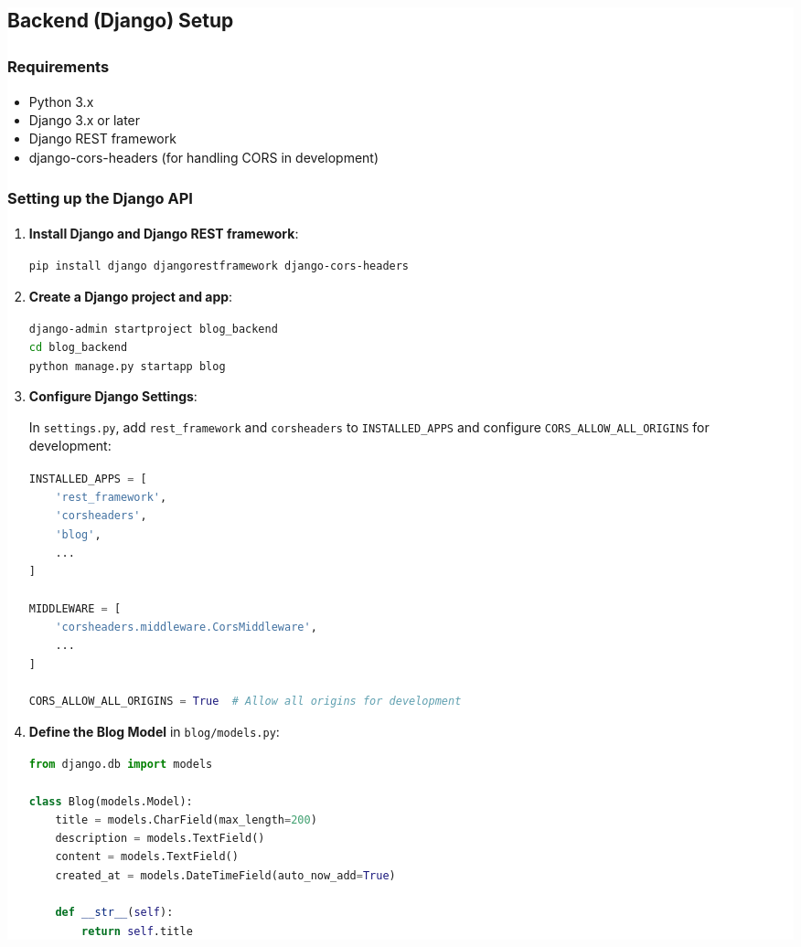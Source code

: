 ## Backend (Django) Setup

### Requirements

- Python 3.x
- Django 3.x or later
- Django REST framework
- django-cors-headers (for handling CORS in development)

### Setting up the Django API

1. **Install Django and Django REST framework**:
   ```bash
   pip install django djangorestframework django-cors-headers
   ```

2. **Create a Django project and app**:
   ```bash
   django-admin startproject blog_backend
   cd blog_backend
   python manage.py startapp blog
   ```

3. **Configure Django Settings**:

   In `settings.py`, add `rest_framework` and `corsheaders` to `INSTALLED_APPS` and configure `CORS_ALLOW_ALL_ORIGINS` for development:

   ```python
   INSTALLED_APPS = [
       'rest_framework',
       'corsheaders',
       'blog',
       ...
   ]

   MIDDLEWARE = [
       'corsheaders.middleware.CorsMiddleware',
       ...
   ]

   CORS_ALLOW_ALL_ORIGINS = True  # Allow all origins for development
   ```

4. **Define the Blog Model** in `blog/models.py`:

   ```python
   from django.db import models

   class Blog(models.Model):
       title = models.CharField(max_length=200)
       description = models.TextField()
       content = models.TextField()
       created_at = models.DateTimeField(auto_now_add=True)

       def __str__(self):
           return self.title
   ```
